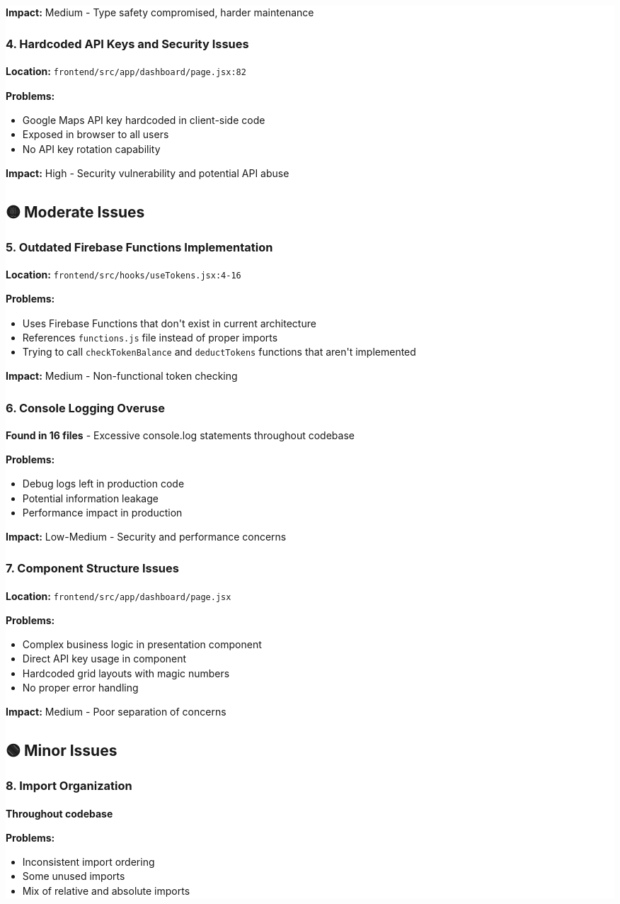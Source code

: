 **Impact:** Medium - Type safety compromised, harder maintenance

### 4. Hardcoded API Keys and Security Issues
**Location:** `frontend/src/app/dashboard/page.jsx:82`

**Problems:**
- Google Maps API key hardcoded in client-side code
- Exposed in browser to all users
- No API key rotation capability

**Impact:** High - Security vulnerability and potential API abuse

## 🟡 Moderate Issues

### 5. Outdated Firebase Functions Implementation
**Location:** `frontend/src/hooks/useTokens.jsx:4-16`

**Problems:**
- Uses Firebase Functions that don't exist in current architecture
- References `functions.js` file instead of proper imports
- Trying to call `checkTokenBalance` and `deductTokens` functions that aren't implemented

**Impact:** Medium - Non-functional token checking

### 6. Console Logging Overuse
**Found in 16 files** - Excessive console.log statements throughout codebase

**Problems:**
- Debug logs left in production code
- Potential information leakage
- Performance impact in production

**Impact:** Low-Medium - Security and performance concerns

### 7. Component Structure Issues
**Location:** `frontend/src/app/dashboard/page.jsx`

**Problems:**
- Complex business logic in presentation component
- Direct API key usage in component
- Hardcoded grid layouts with magic numbers
- No proper error handling

**Impact:** Medium - Poor separation of concerns

## 🟢 Minor Issues

### 8. Import Organization
**Throughout codebase**

**Problems:**
- Inconsistent import ordering
- Some unused imports
- Mix of relative and absolute imports
